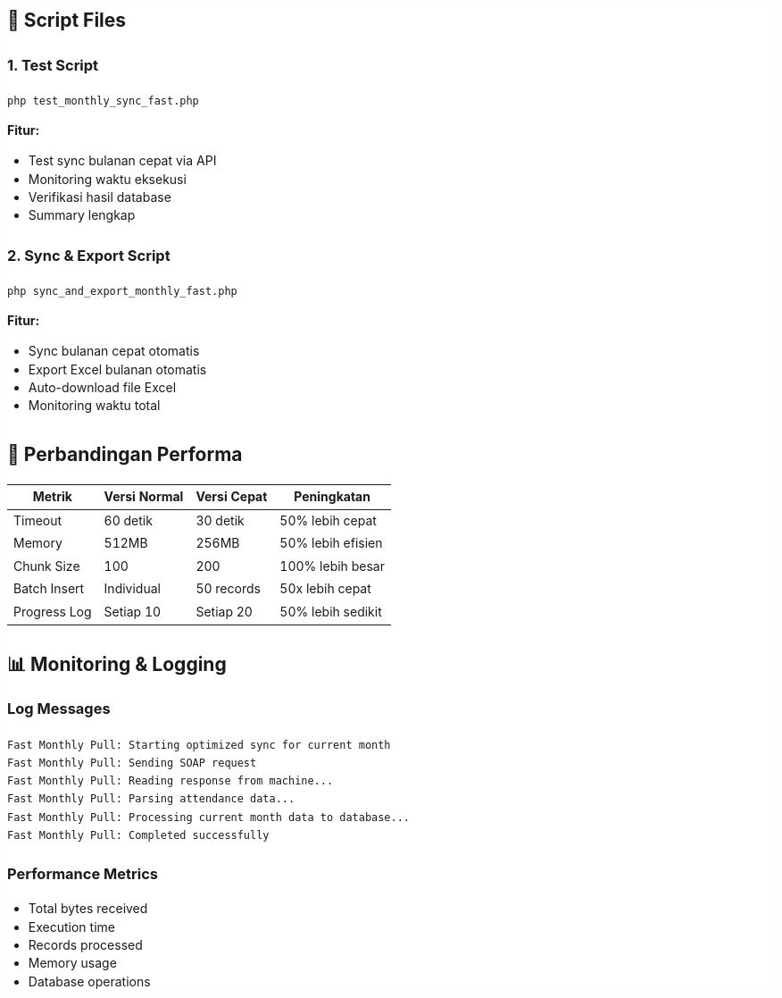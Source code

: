 ## 📁 Script Files

### 1. Test Script
```bash
php test_monthly_sync_fast.php
```

**Fitur:**
- Test sync bulanan cepat via API
- Monitoring waktu eksekusi
- Verifikasi hasil database
- Summary lengkap

### 2. Sync & Export Script
```bash
php sync_and_export_monthly_fast.php
```

**Fitur:**
- Sync bulanan cepat otomatis
- Export Excel bulanan otomatis
- Auto-download file Excel
- Monitoring waktu total

## 🔄 Perbandingan Performa

| Metrik | Versi Normal | Versi Cepat | Peningkatan |
|--------|-------------|-------------|-------------|
| Timeout | 60 detik | 30 detik | 50% lebih cepat |
| Memory | 512MB | 256MB | 50% lebih efisien |
| Chunk Size | 100 | 200 | 100% lebih besar |
| Batch Insert | Individual | 50 records | 50x lebih cepat |
| Progress Log | Setiap 10 | Setiap 20 | 50% lebih sedikit |

## 📊 Monitoring & Logging

### Log Messages
```
Fast Monthly Pull: Starting optimized sync for current month
Fast Monthly Pull: Sending SOAP request
Fast Monthly Pull: Reading response from machine...
Fast Monthly Pull: Parsing attendance data...
Fast Monthly Pull: Processing current month data to database...
Fast Monthly Pull: Completed successfully
```

### Performance Metrics
- Total bytes received
- Execution time
- Records processed
- Memory usage
- Database operations
